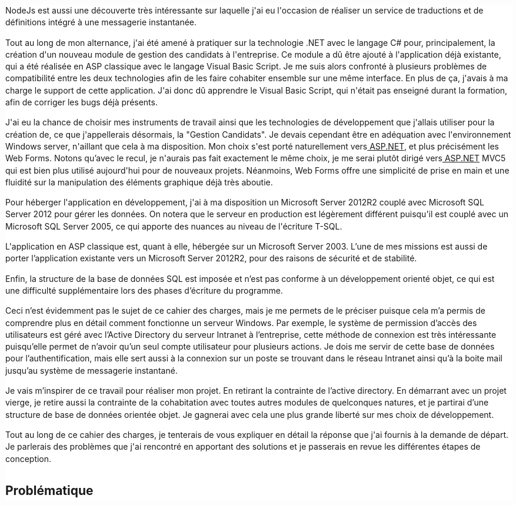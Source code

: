 NodeJs est aussi une découverte très intéressante sur laquelle j'ai eu l'occasion de réaliser un service de traductions et de définitions intégré à une messagerie instantanée.

 

Tout au long de mon alternance, j'ai été amené à pratiquer sur la technologie .NET avec le langage C# pour, principalement, la création d'un nouveau module de gestion des candidats à l'entreprise. Ce module a dû être ajouté à l'application déjà existante, qui a été réalisée en ASP classique avec le langage Visual Basic Script. Je me suis alors confronté à plusieurs problèmes de compatibilité entre les deux technologies afin de les faire cohabiter ensemble sur une même interface. En plus de ça, j'avais à ma charge le support de cette application. J'ai donc dû apprendre le Visual Basic Script, qui n'était pas enseigné durant la formation, afin de corriger les bugs déjà présents.

 

J'ai eu la chance de choisir mes instruments de travail ainsi que les technologies de développement que j'allais utiliser pour la création de, ce que j'appellerais désormais, la "Gestion Candidats". Je devais cependant être en adéquation avec l'environnement Windows server, n'aillant que cela à ma disposition. Mon choix s'est porté naturellement vers[ ASP.NET](http://asp.net), et plus précisément les Web Forms. Notons qu’avec le recul, je n'aurais pas fait exactement le même choix, je me serai plutôt dirigé vers[ ASP.NET](http://asp.net) MVC5 qui est bien plus utilisé aujourd'hui pour de nouveaux projets. Néanmoins, Web Forms offre une simplicité de prise en main et une fluidité sur la manipulation des éléments graphique déjà très aboutie.

 

Pour héberger l'application en développement, j'ai à ma disposition un Microsoft Server 2012R2 couplé avec Microsoft SQL Server 2012 pour gérer les données. On notera que le serveur en production est légèrement différent puisqu'il est couplé avec un Microsoft SQL Server 2005, ce qui apporte des nuances au niveau de l'écriture T-SQL.

L'application en ASP classique est, quant à elle, hébergée sur un Microsoft Server 2003. L’une de mes missions est aussi de porter l’application existante vers un Microsoft Server 2012R2, pour des raisons de sécurité et de stabilité. 

Enfin, la structure de la base de données SQL est imposée et n’est pas conforme à un développement orienté objet, ce qui est une difficulté supplémentaire lors des phases d’écriture du programme.

Ceci n’est évidemment pas le sujet de ce cahier des charges, mais je me permets de le préciser puisque cela m’a permis de comprendre plus en détail comment fonctionne un serveur Windows. Par exemple, le système de permission d’accès des utilisateurs est géré avec l’Active Directory du serveur Intranet à l’entreprise, cette méthode de connexion est très intéressante puisqu’elle permet de n’avoir qu’un seul compte utilisateur pour plusieurs actions. Je dois me servir de cette base de données pour l’authentification, mais elle sert aussi à la connexion sur un poste se trouvant dans le réseau Intranet ainsi qu’à la boite mail jusqu’au système de messagerie instantané.

 

Je vais m’inspirer de ce travail pour réaliser mon projet. En retirant la contrainte de l’active directory. En démarrant avec un projet vierge, je retire aussi la contrainte de la cohabitation avec toutes autres modules de quelconques natures, et je partirai d’une structure de base de données orientée objet. Je gagnerai avec cela une plus grande liberté sur mes choix de développement.

 

Tout au long de ce cahier des charges, je tenterais de vous expliquer en détail la réponse que j'ai fournis à la demande de départ. Je parlerais des problèmes que j'ai rencontré en apportant des solutions et je passerais en revue les différentes étapes de conception.

## Problématique
